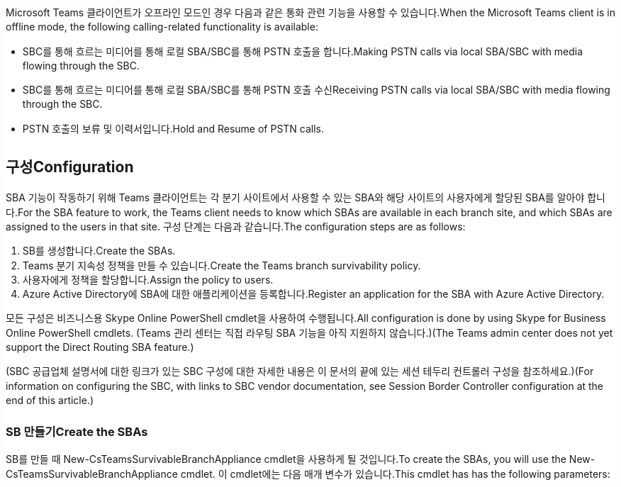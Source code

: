 <span data-ttu-id="7bdd9-123">Microsoft Teams 클라이언트가 오프라인 모드인 경우 다음과 같은 통화 관련 기능을 사용할 수 있습니다.</span><span class="sxs-lookup"><span data-stu-id="7bdd9-123">When the Microsoft Teams client is in offline mode, the following calling-related functionality is available:</span></span> 

- <span data-ttu-id="7bdd9-124">SBC를 통해 흐르는 미디어를 통해 로컬 SBA/SBC를 통해 PSTN 호출을 합니다.</span><span class="sxs-lookup"><span data-stu-id="7bdd9-124">Making PSTN calls via local SBA/SBC with media flowing through the SBC.</span></span>

- <span data-ttu-id="7bdd9-125">SBC를 통해 흐르는 미디어를 통해 로컬 SBA/SBC를 통해 PSTN 호출 수신</span><span class="sxs-lookup"><span data-stu-id="7bdd9-125">Receiving PSTN calls via local SBA/SBC with media flowing through the SBC.</span></span> 

- <span data-ttu-id="7bdd9-126">PSTN 호출의 보류 및 이력서입니다.</span><span class="sxs-lookup"><span data-stu-id="7bdd9-126">Hold and Resume of PSTN calls.</span></span>

## <a name="configuration"></a><span data-ttu-id="7bdd9-127">구성</span><span class="sxs-lookup"><span data-stu-id="7bdd9-127">Configuration</span></span>

<span data-ttu-id="7bdd9-128">SBA 기능이 작동하기 위해 Teams 클라이언트는 각 분기 사이트에서 사용할 수 있는 SBA와 해당 사이트의 사용자에게 할당된 SBA를 알아야 합니다.</span><span class="sxs-lookup"><span data-stu-id="7bdd9-128">For the SBA feature to work, the Teams client needs to know which SBAs are available in each branch site, and which SBAs are assigned to the users in that site.</span></span> <span data-ttu-id="7bdd9-129">구성 단계는 다음과 같습니다.</span><span class="sxs-lookup"><span data-stu-id="7bdd9-129">The configuration steps are as follows:</span></span>

1. <span data-ttu-id="7bdd9-130">SB를 생성합니다.</span><span class="sxs-lookup"><span data-stu-id="7bdd9-130">Create the SBAs.</span></span>
2. <span data-ttu-id="7bdd9-131">Teams 분기 지속성 정책을 만들 수 있습니다.</span><span class="sxs-lookup"><span data-stu-id="7bdd9-131">Create the Teams branch survivability policy.</span></span>
3. <span data-ttu-id="7bdd9-132">사용자에게 정책을 할당합니다.</span><span class="sxs-lookup"><span data-stu-id="7bdd9-132">Assign the policy to users.</span></span>
4. <span data-ttu-id="7bdd9-133">Azure Active Directory에 SBA에 대한 애플리케이션을 등록합니다.</span><span class="sxs-lookup"><span data-stu-id="7bdd9-133">Register an application for the SBA with Azure Active Directory.</span></span>

<span data-ttu-id="7bdd9-134">모든 구성은 비즈니스용 Skype Online PowerShell cmdlet을 사용하여 수행됩니다.</span><span class="sxs-lookup"><span data-stu-id="7bdd9-134">All configuration is done by using Skype for Business Online PowerShell cmdlets.</span></span> <span data-ttu-id="7bdd9-135">(Teams 관리 센터는 직접 라우팅 SBA 기능을 아직 지원하지 않습니다.)</span><span class="sxs-lookup"><span data-stu-id="7bdd9-135">(The Teams admin center does not yet support the Direct Routing SBA feature.)</span></span> 

<span data-ttu-id="7bdd9-136">(SBC 공급업체 설명서에 대한 링크가 있는 SBC 구성에 대한 자세한 내용은 이 문서의 끝에 있는 세션 테두리 컨트롤러 구성을 참조하세요.)</span><span class="sxs-lookup"><span data-stu-id="7bdd9-136">(For information on configuring the SBC, with links to SBC vendor documentation, see Session Border Controller configuration at the end of this article.)</span></span>

### <a name="create-the-sbas"></a><span data-ttu-id="7bdd9-137">SB 만들기</span><span class="sxs-lookup"><span data-stu-id="7bdd9-137">Create the SBAs</span></span>

<span data-ttu-id="7bdd9-138">SB를 만들 때 New-CsTeamsSurvivableBranchAppliance cmdlet을 사용하게 될 것입니다.</span><span class="sxs-lookup"><span data-stu-id="7bdd9-138">To create the SBAs, you will use the New-CsTeamsSurvivableBranchAppliance cmdlet.</span></span> <span data-ttu-id="7bdd9-139">이 cmdlet에는 다음 매개 변수가 있습니다.</span><span class="sxs-lookup"><span data-stu-id="7bdd9-139">This cmdlet has has the following parameters:</span></span>
